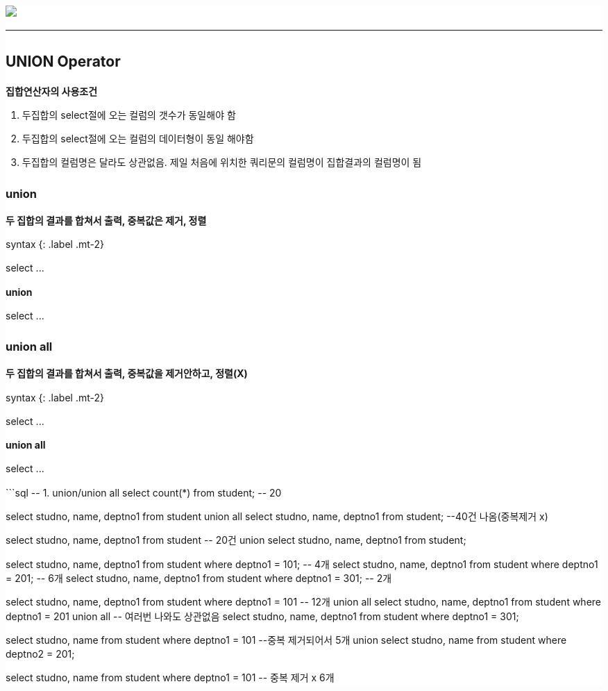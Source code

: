 ![](https://gekdev.github.io/docs/sql/function/example/hav.jpg)

---

## UNION Operator

**집합연산자의 사용조건**

1. 두집합의 select절에 오는 컬럼의 갯수가 동일해야 함

2. 두집합의 select절에 오는 컬럼의 데이터형이 동일 해야함

3. 두집합의 컬럼명은 달라도 상관없음. 제일 처음에 위치한 쿼리문의 컬럼명이 집합결과의 컬럼명이 됨
  
### union 

**두 집합의 결과를 합쳐서 출력, 중복값은 제거, 정렬**

syntax
{: .label .mt-2}
<div class="code-example" markdown="1">
select ...

**union**

select ...
</div>

### union all

**두 집합의 결과를 합쳐서 출력, 중복값을 제거안하고, 정렬(X)**

syntax
{: .label .mt-2}
<div class="code-example" markdown="1">
select ...

**union all**

select ...
</div>
```sql
-- 1. union/union all
select count(*) from student; -- 20 

select studno, name, deptno1 from student
union all
select studno, name, deptno1 from student; --40건 나옴(중복제거 x)

select studno, name, deptno1 from student -- 20건
union
select studno, name, deptno1 from student;

select studno, name, deptno1 from student where deptno1 = 101; -- 4개
select studno, name, deptno1 from student where deptno1 = 201; -- 6개
select studno, name, deptno1 from student where deptno1 = 301; -- 2개

select studno, name, deptno1 from student where deptno1 = 101 -- 12개
union all
select studno, name, deptno1 from student where deptno1 = 201
union all -- 여러번 나와도 상관없음
select studno, name, deptno1 from student where deptno1 = 301;

select studno, name from student where deptno1 = 101 --중복 제거되어서 5개
union
select studno, name from student where deptno2 = 201;

select studno, name from student where deptno1 = 101 -- 중복 제거 x 6개
```
